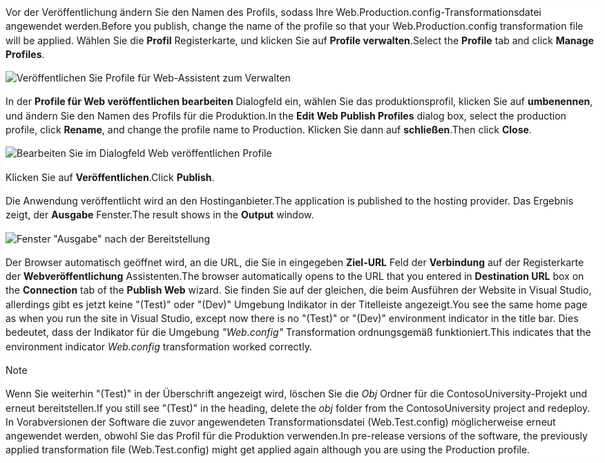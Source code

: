<span data-ttu-id="cbd0b-207">Vor der Veröffentlichung ändern Sie den Namen des Profils, sodass Ihre Web.Production.config-Transformationsdatei angewendet werden.</span><span class="sxs-lookup"><span data-stu-id="cbd0b-207">Before you publish, change the name of the profile so that your Web.Production.config transformation file will be applied.</span></span> <span data-ttu-id="cbd0b-208">Wählen Sie die **Profil** Registerkarte, und klicken Sie auf **Profile verwalten**.</span><span class="sxs-lookup"><span data-stu-id="cbd0b-208">Select the **Profile** tab and click **Manage Profiles**.</span></span>

![Veröffentlichen Sie Profile für Web-Assistent zum Verwalten](deployment-to-a-hosting-provider-deploying-to-the-production-environment-7-of-12/_static/image29.png)

<span data-ttu-id="cbd0b-210">In der **Profile für Web veröffentlichen bearbeiten** Dialogfeld ein, wählen Sie das produktionsprofil, klicken Sie auf **umbenennen**, und ändern Sie den Namen des Profils für die Produktion.</span><span class="sxs-lookup"><span data-stu-id="cbd0b-210">In the **Edit Web Publish Profiles** dialog box, select the production profile, click **Rename**, and change the profile name to Production.</span></span> <span data-ttu-id="cbd0b-211">Klicken Sie dann auf **schließen**.</span><span class="sxs-lookup"><span data-stu-id="cbd0b-211">Then click **Close**.</span></span>

![Bearbeiten Sie im Dialogfeld Web veröffentlichen Profile](deployment-to-a-hosting-provider-deploying-to-the-production-environment-7-of-12/_static/image30.png)

<span data-ttu-id="cbd0b-213">Klicken Sie auf **Veröffentlichen**.</span><span class="sxs-lookup"><span data-stu-id="cbd0b-213">Click **Publish**.</span></span>

<span data-ttu-id="cbd0b-214">Die Anwendung veröffentlicht wird an den Hostinganbieter.</span><span class="sxs-lookup"><span data-stu-id="cbd0b-214">The application is published to the hosting provider.</span></span> <span data-ttu-id="cbd0b-215">Das Ergebnis zeigt, der **Ausgabe** Fenster.</span><span class="sxs-lookup"><span data-stu-id="cbd0b-215">The result shows in the **Output** window.</span></span>

![Fenster "Ausgabe" nach der Bereitstellung](deployment-to-a-hosting-provider-deploying-to-the-production-environment-7-of-12/_static/image31.png)

<span data-ttu-id="cbd0b-217">Der Browser automatisch geöffnet wird, an die URL, die Sie in eingegeben **Ziel-URL** Feld der **Verbindung** auf der Registerkarte der **Webveröffentlichung** Assistenten.</span><span class="sxs-lookup"><span data-stu-id="cbd0b-217">The browser automatically opens to the URL that you entered in **Destination URL** box on the **Connection** tab of the **Publish Web** wizard.</span></span> <span data-ttu-id="cbd0b-218">Sie finden Sie auf der gleichen, die beim Ausführen der Website in Visual Studio, allerdings gibt es jetzt keine "(Test)" oder "(Dev)" Umgebung Indikator in der Titelleiste angezeigt.</span><span class="sxs-lookup"><span data-stu-id="cbd0b-218">You see the same home page as when you run the site in Visual Studio, except now there is no "(Test)" or "(Dev)" environment indicator in the title bar.</span></span> <span data-ttu-id="cbd0b-219">Dies bedeutet, dass der Indikator für die Umgebung *"Web.config"* Transformation ordnungsgemäß funktioniert.</span><span class="sxs-lookup"><span data-stu-id="cbd0b-219">This indicates that the environment indicator *Web.config* transformation worked correctly.</span></span>

> [!NOTE]
> <span data-ttu-id="cbd0b-220">Wenn Sie weiterhin "(Test)" in der Überschrift angezeigt wird, löschen Sie die *Obj* Ordner für die ContosoUniversity-Projekt und erneut bereitstellen.</span><span class="sxs-lookup"><span data-stu-id="cbd0b-220">If you still see "(Test)" in the heading, delete the *obj* folder from the ContosoUniversity project and redeploy.</span></span> <span data-ttu-id="cbd0b-221">In Vorabversionen der Software die zuvor angewendeten Transformationsdatei (Web.Test.config) möglicherweise erneut angewendet werden, obwohl Sie das Profil für die Produktion verwenden.</span><span class="sxs-lookup"><span data-stu-id="cbd0b-221">In pre-release versions of the software, the previously applied transformation file (Web.Test.config) might get applied again although you are using the Production profile.</span></span>

